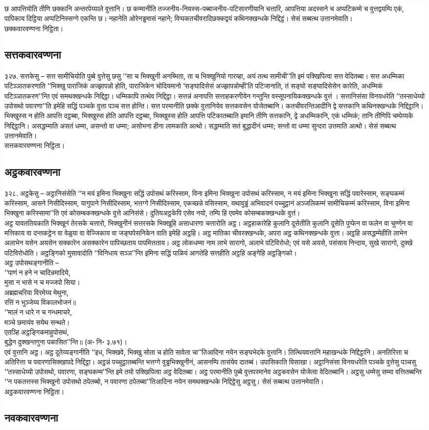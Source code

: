 छ आपत्तियोति तीणि छक्कानि अन्तरपेय्याले वुत्तानि। छ कम्मानीति तज्जनीय-नियस्स-पब्बाजनीय-पटिसारणीयानि चत्तारि, आपत्तिया अदस्सने च अप्पटिकम्मे च वुत्तद्वयम्पि एकं, पापिकाय दिट्ठिया अप्पटिनिस्सग्गे एकन्ति छ। नहानेति ओरेनड्ढमासं नहाने; विप्पकतचीवरादिछक्कद्वयं कथिनक्खन्धके निद्दिट्ठं। सेसं सब्बत्थ उत्तानमेवाति।  
छक्कवारवण्णना निट्ठिता।  


## सत्तकवारवण्णना

३२७. सत्तकेसु – सत्त सामीचियोति पुब्बे वुत्तेसु छसु ‘‘सा च भिक्खुनी अनब्भिता, ता च भिक्खुनियो गारय्हा, अयं तत्थ सामीची’’ति इमं पक्खिपित्वा सत्त वेदितब्बा। सत्त अधम्मिका पटिञ्ञातकरणाति ‘‘भिक्खु पाराजिकं अज्झापन्नो होति, पाराजिकेन चोदियमानो ‘सङ्घादिसेसं अज्झापन्नोम्ही’ति पटिजानाति, तं सङ्घो सङ्घादिसेसेन कारेति, अधम्मिकं पटिञ्ञातकरण’’न्ति एवं समथक्खन्धके निद्दिट्ठा। धम्मिकापि तत्थेव निद्दिट्ठा। सत्तन्नं अनापत्ति सत्ताहकरणीयेन गन्तुन्ति वस्सूपनायिकक्खन्धके वुत्तं । सत्तानिसंसा विनयधरेति ‘‘तस्साधेय्यो उपोसथो पवारणा’’ति इमेहि सद्धिं पञ्चके वुत्ता पञ्च सत्त होन्ति। सत्त परमानीति छक्के वुत्तानियेव सत्तकवसेन योजेतब्बानि। कतचीवरन्तिआदीनि द्वे सत्तकानि कथिनक्खन्धके निद्दिट्ठानि।  
भिक्खुस्स न होति आपत्ति दट्ठब्बा, भिक्खुस्स होति आपत्ति दट्ठब्बा, भिक्खुस्स होति आपत्ति पटिकातब्बाति इमानि तीणि सत्तकानि, द्वे अधम्मिकानि, एकं धम्मिकं; तानि तीणिपि चम्पेय्यके निद्दिट्ठानि। असद्धम्माति असतं धम्मा, असन्तो वा धम्मा; असोभना हीना लामकाति अत्थो। सद्धम्माति सतं बुद्धादीनं धम्मा; सन्तो वा धम्मा सुन्दरा उत्तमाति अत्थो। सेसं सब्बत्थ उत्तानमेवाति।  
सत्तकवारवण्णना निट्ठिता।  


## अट्ठकवारवण्णना

३२८. अट्ठकेसु – अट्ठानिसंसेति ‘‘न मयं इमिना भिक्खुना सद्धिं उपोसथं करिस्साम, विना इमिना भिक्खुना उपोसथं करिस्साम, न मयं इमिना भिक्खुना सद्धिं पवारेस्साम, सङ्घकम्मं करिस्साम, आसने निसीदिस्साम, यागुपाने निसीदिस्साम, भत्तग्गे निसीदिस्साम, एकच्छन्ने वसिस्साम, यथावुड्ढं अभिवादनं पच्चुट्ठानं अञ्जलिकम्मं सामीचिकम्मं करिस्साम, विना इमिना भिक्खुना करिस्सामा’’ति एवं कोसम्बकक्खन्धके वुत्ते आनिसंसे। दुतियअट्ठकेपि एसेव नयो, तम्पि हि एवमेव कोसम्बकक्खन्धके वुत्तं।  
अट्ठ यावततियकाति भिक्खूनं तेरसके चत्तारो, भिक्खुनीनं सत्तरसके भिक्खूहि असाधारणा चत्तारोति अट्ठ। अट्ठहाकारेहि कुलानि दूसेतीति कुलानि दूसेति पुप्फेन वा फलेन वा चुण्णेन वा मत्तिकाय वा दन्तकट्ठेन वा वेळुया वा वेज्जिकाय वा जङ्घपेसनिकेन वाति इमेहि अट्ठहि। अट्ठ मातिका चीवरक्खन्धके, अपरा अट्ठ कथिनक्खन्धके वुत्ता। अट्ठहि असद्धम्मेहीति लाभेन अलाभेन यसेन अयसेन सक्कारेन असक्कारेन पापिच्छताय पापमित्तताय। अट्ठ लोकधम्मा नाम लाभे सारागो, अलाभे पटिविरोधो; एवं यसे अयसे, पसंसाय निन्दाय, सुखे सारागो, दुक्खे पटिविरोधोति। अट्ठङ्गिको मुसावादोति ‘‘विनिधाय सञ्ञ’’न्ति इमिना सद्धिं पाळियं आगतेहि सत्तहीति अट्ठहि अङ्गेहि अट्ठङ्गिको।  
अट्ठ उपोसथङ्गानीति –  
‘‘पाणं न हने न चादिन्नमादिये,  
मुसा न भासे न च मज्जपो सिया।  
अब्रह्मचरिया विरमेय्य मेथुना,  
रत्तिं न भुञ्जेय्य विकालभोजनं॥  
‘‘मालं न धारे न च गन्धमाचरे,  
मञ्चे छमायंव सयेथ सन्थते।  
एतञ्हि अट्ठङ्गिकमाहुपोसथं,  
बुद्धेन दुक्खन्तगुना पकासित’’न्ति॥ (अ॰ नि॰ ३.७१)।  
एवं वुत्तानि अट्ठ। अट्ठ दूतेय्यङ्गानीति ‘‘इध, भिक्खवे, भिक्खु सोता च होति सावेता चा’’तिआदिना नयेन सङ्घभेदके वुत्तानि। तित्थियवत्तानि महाखन्धके निद्दिट्ठानि। अनतिरित्ता च अतिरित्ता च पवारणासिक्खापदे निद्दिट्ठा। अट्ठन्नं पच्चुट्ठातब्बन्ति भत्तग्गे वुड्ढभिक्खुनीनं, आसनम्पि तासंयेव दातब्बं। उपासिकाति विसाखा। अट्ठानिसंसा विनयधरेति पञ्चके वुत्तेसु पञ्चसु ‘‘तस्साधेय्यो उपोसथो, पवारणा, सङ्घकम्म’’न्ति इमे तयो पक्खिपित्वा अट्ठ वेदितब्बा। अट्ठ परमानीति पुब्बे वुत्तपरमानेव अट्ठकवसेन योजेत्वा वेदितब्बानि। अट्ठसु धम्मेसु सम्मा वत्तितब्बन्ति ‘‘न पकतत्तस्स भिक्खुनो उपोसथो ठपेतब्बो, न पवारणा ठपेतब्बा’’तिआदिना नयेन समथक्खन्धके निद्दिट्ठेसु अट्ठसु। सेसं सब्बत्थ उत्तानमेवाति।  
अट्ठकवारवण्णना निट्ठिता।  


## नवकवारवण्णना

